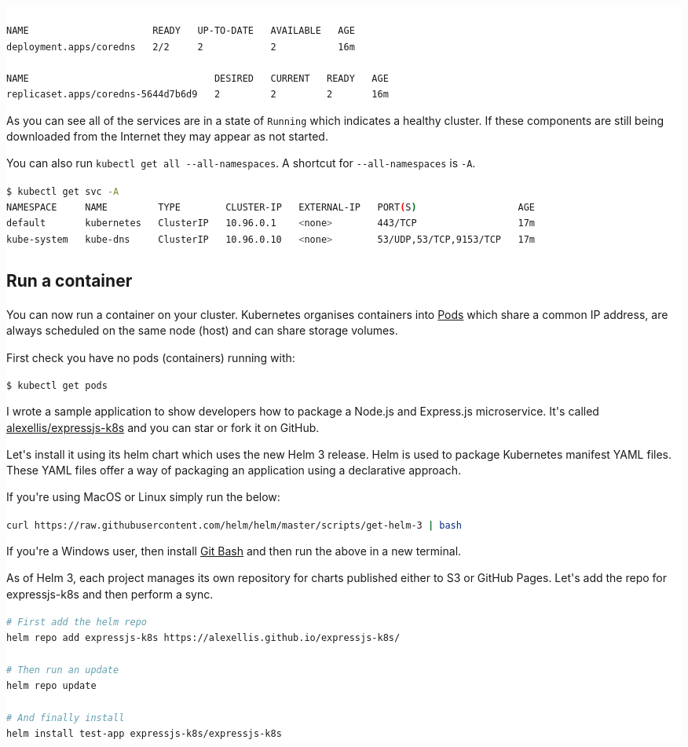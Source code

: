 ```sh

NAME                      READY   UP-TO-DATE   AVAILABLE   AGE
deployment.apps/coredns   2/2     2            2           16m

NAME                                 DESIRED   CURRENT   READY   AGE
replicaset.apps/coredns-5644d7b6d9   2         2         2       16m
```

As you can see all of the services are in a state of `Running` which indicates a healthy cluster. If these components are still being downloaded from the Internet they may appear as not started.

You can also run `kubectl get all --all-namespaces`. A shortcut for `--all-namespaces` is `-A`.

```sh
$ kubectl get svc -A
NAMESPACE     NAME         TYPE        CLUSTER-IP   EXTERNAL-IP   PORT(S)                  AGE
default       kubernetes   ClusterIP   10.96.0.1    <none>        443/TCP                  17m
kube-system   kube-dns     ClusterIP   10.96.0.10   <none>        53/UDP,53/TCP,9153/TCP   17m
```

## Run a container

You can now run a container on your cluster. Kubernetes organises containers into [Pods](https://kubernetes.io/docs/concepts/workloads/pods/pod/) which share a common IP address, are always scheduled on the same node (host) and can share storage volumes.

First check you have no pods (containers) running with:

```sh
$ kubectl get pods
```

I wrote a sample application to show developers how to package a Node.js and Express.js microservice. It's called [alexellis/expressjs-k8s](https://github.com/alexellis/expressjs-k8s) and you can star or fork it on GitHub.

Let's install it using its helm chart which uses the new Helm 3 release. Helm is used to package Kubernetes manifest YAML files. These YAML files offer a way of packaging an application using a declarative approach.

If you're using MacOS or Linux simply run the below:

```sh
curl https://raw.githubusercontent.com/helm/helm/master/scripts/get-helm-3 | bash
```

If you're a Windows user, then install [Git Bash](https://git-scm.com/downloads) and then run the above in a new terminal.

As of Helm 3, each project manages its own repository for charts published either to S3 or GitHub Pages. Let's add the repo for expressjs-k8s and then perform a sync.

```sh
# First add the helm repo
helm repo add expressjs-k8s https://alexellis.github.io/expressjs-k8s/

# Then run an update
helm repo update

# And finally install
helm install test-app expressjs-k8s/expressjs-k8s
```
